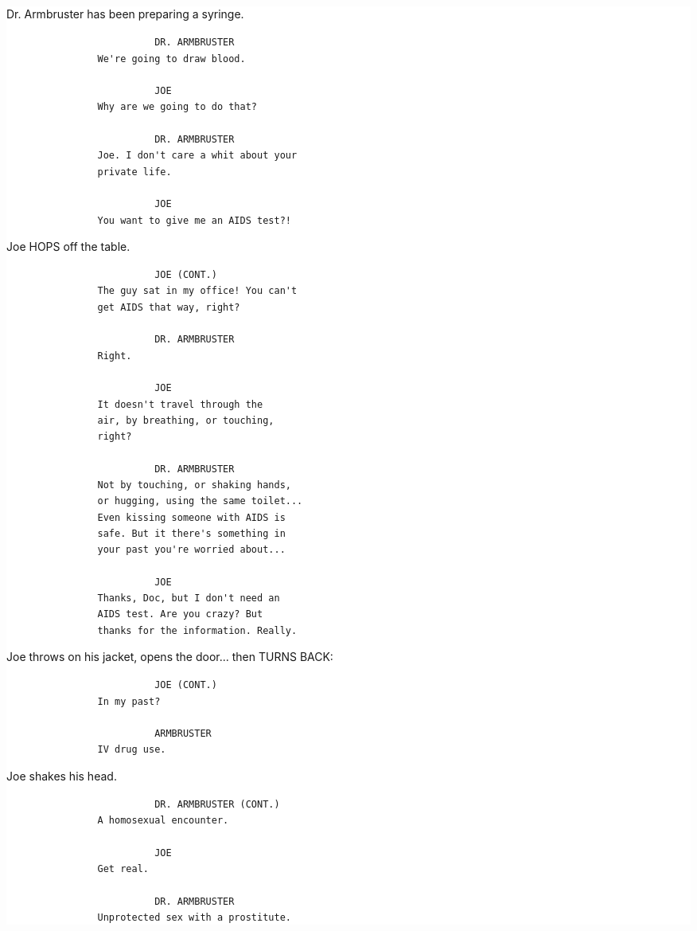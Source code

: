 Dr. Armbruster has been preparing a syringe.

                              DR. ARMBRUSTER
                    We're going to draw blood.

                              JOE
                    Why are we going to do that?

                              DR. ARMBRUSTER
                    Joe. I don't care a whit about your
                    private life.

                              JOE
                    You want to give me an AIDS test?!

Joe HOPS off the table.

                              JOE (CONT.)
                    The guy sat in my office! You can't
                    get AIDS that way, right?

                              DR. ARMBRUSTER
                    Right.

                              JOE
                    It doesn't travel through the
                    air, by breathing, or touching,
                    right?

                              DR. ARMBRUSTER
                    Not by touching, or shaking hands,
                    or hugging, using the same toilet...
                    Even kissing someone with AIDS is
                    safe. But it there's something in
                    your past you're worried about...

                              JOE
                    Thanks, Doc, but I don't need an
                    AIDS test. Are you crazy? But
                    thanks for the information. Really.

Joe throws on his jacket, opens the door... then TURNS BACK:

                              JOE (CONT.)
                    In my past?

                              ARMBRUSTER
                    IV drug use.

Joe shakes his head.

                              DR. ARMBRUSTER (CONT.)
                    A homosexual encounter.

                              JOE
                    Get real.

                              DR. ARMBRUSTER
                    Unprotected sex with a prostitute.
